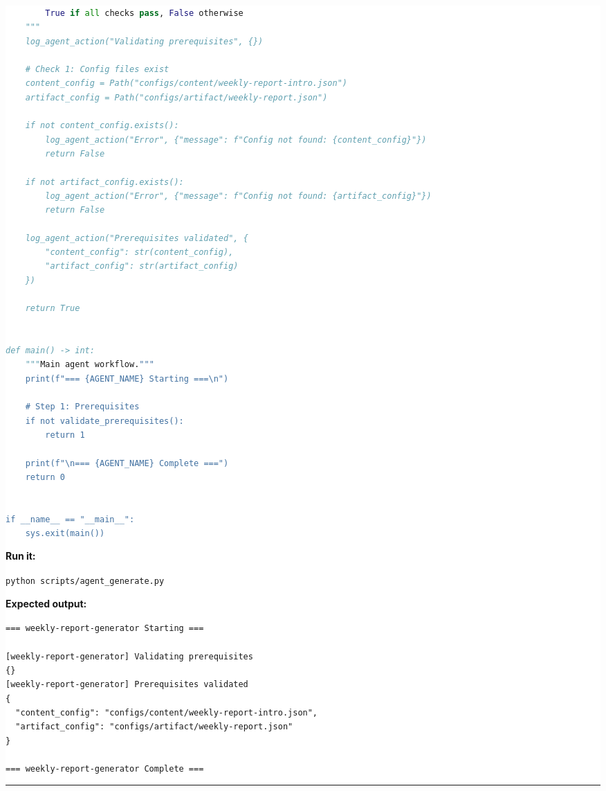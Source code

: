```python
        True if all checks pass, False otherwise
    """
    log_agent_action("Validating prerequisites", {})

    # Check 1: Config files exist
    content_config = Path("configs/content/weekly-report-intro.json")
    artifact_config = Path("configs/artifact/weekly-report.json")

    if not content_config.exists():
        log_agent_action("Error", {"message": f"Config not found: {content_config}"})
        return False

    if not artifact_config.exists():
        log_agent_action("Error", {"message": f"Config not found: {artifact_config}"})
        return False

    log_agent_action("Prerequisites validated", {
        "content_config": str(content_config),
        "artifact_config": str(artifact_config)
    })

    return True


def main() -> int:
    """Main agent workflow."""
    print(f"=== {AGENT_NAME} Starting ===\n")

    # Step 1: Prerequisites
    if not validate_prerequisites():
        return 1

    print(f"\n=== {AGENT_NAME} Complete ===")
    return 0


if __name__ == "__main__":
    sys.exit(main())
```

**Run it:**
```bash
python scripts/agent_generate.py
```

**Expected output:**
```
=== weekly-report-generator Starting ===

[weekly-report-generator] Validating prerequisites
{}
[weekly-report-generator] Prerequisites validated
{
  "content_config": "configs/content/weekly-report-intro.json",
  "artifact_config": "configs/artifact/weekly-report.json"
}

=== weekly-report-generator Complete ===
```

---